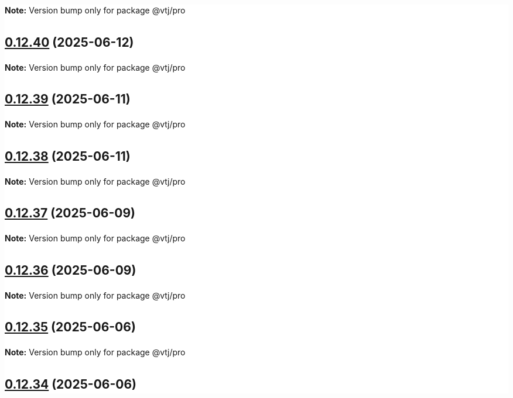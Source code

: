 **Note:** Version bump only for package @vtj/pro





## [0.12.40](https://gitee.com/newgateway/vtj/compare/@vtj/pro@0.12.39...@vtj/pro@0.12.40) (2025-06-12)

**Note:** Version bump only for package @vtj/pro





## [0.12.39](https://gitee.com/newgateway/vtj/compare/@vtj/pro@0.12.38...@vtj/pro@0.12.39) (2025-06-11)

**Note:** Version bump only for package @vtj/pro





## [0.12.38](https://gitee.com/newgateway/vtj/compare/@vtj/pro@0.12.37...@vtj/pro@0.12.38) (2025-06-11)

**Note:** Version bump only for package @vtj/pro





## [0.12.37](https://gitee.com/newgateway/vtj/compare/@vtj/pro@0.12.36...@vtj/pro@0.12.37) (2025-06-09)

**Note:** Version bump only for package @vtj/pro





## [0.12.36](https://gitee.com/newgateway/vtj/compare/@vtj/pro@0.12.35...@vtj/pro@0.12.36) (2025-06-09)

**Note:** Version bump only for package @vtj/pro





## [0.12.35](https://gitee.com/newgateway/vtj/compare/@vtj/pro@0.12.34...@vtj/pro@0.12.35) (2025-06-06)

**Note:** Version bump only for package @vtj/pro





## [0.12.34](https://gitee.com/newgateway/vtj/compare/@vtj/pro@0.12.33...@vtj/pro@0.12.34) (2025-06-06)
